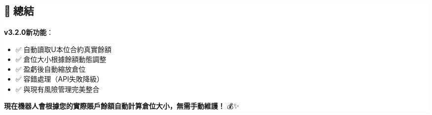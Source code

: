 
## 🎉 總結

**v3.2.0新功能**：
- ✅ 自動讀取U本位合約真實餘額
- ✅ 倉位大小根據餘額動態調整
- ✅ 盈虧後自動縮放倉位
- ✅ 容錯處理（API失敗降級）
- ✅ 與現有風險管理完美整合

**現在機器人會根據您的實際賬戶餘額自動計算倉位大小，無需手動維護！** 💰✨
